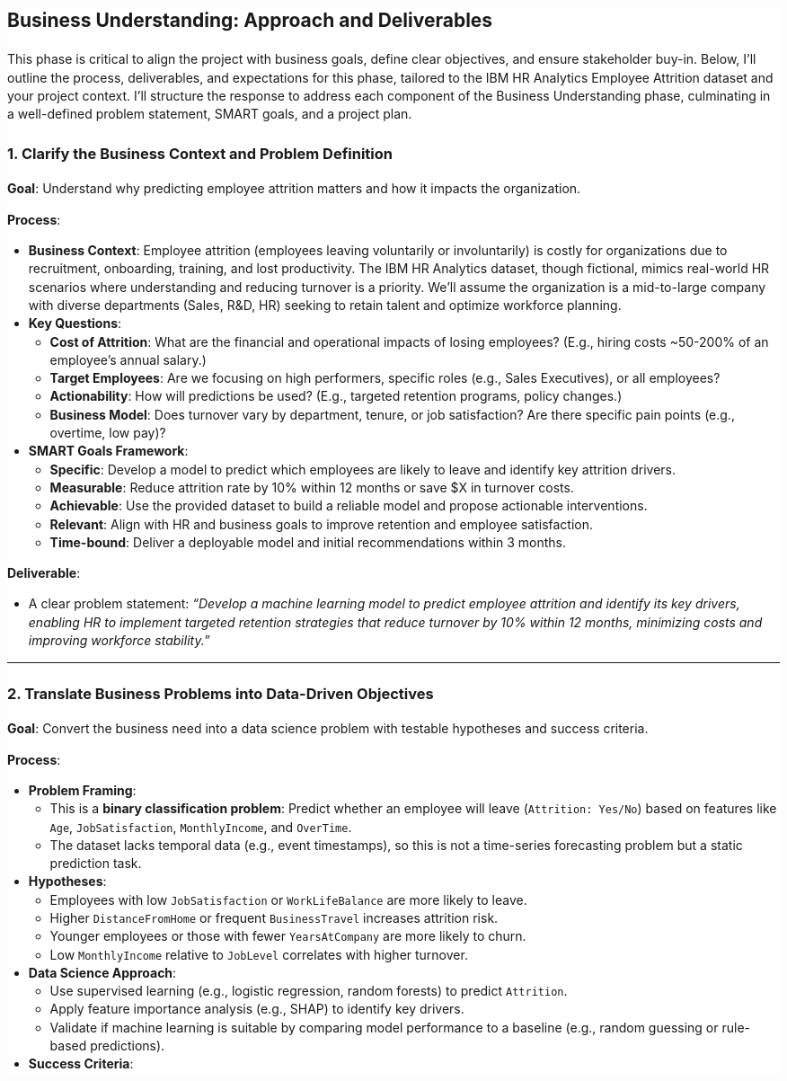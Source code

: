 ## Business Understanding: Approach and Deliverables

This phase is critical to align the project with business goals, define clear objectives, and ensure stakeholder buy-in. Below, I’ll outline the process, deliverables, and expectations for this phase, tailored to the IBM HR Analytics Employee Attrition dataset and your project context. I’ll structure the response to address each component of the Business Understanding phase, culminating in a well-defined problem statement, SMART goals, and a project plan.

### 1. Clarify the Business Context and Problem Definition
**Goal**: Understand why predicting employee attrition matters and how it impacts the organization.

**Process**:
- **Business Context**: Employee attrition (employees leaving voluntarily or involuntarily) is costly for organizations due to recruitment, onboarding, training, and lost productivity. The IBM HR Analytics dataset, though fictional, mimics real-world HR scenarios where understanding and reducing turnover is a priority. We’ll assume the organization is a mid-to-large company with diverse departments (Sales, R&D, HR) seeking to retain talent and optimize workforce planning.
- **Key Questions**:
  - **Cost of Attrition**: What are the financial and operational impacts of losing employees? (E.g., hiring costs ~50-200% of an employee’s annual salary.)
  - **Target Employees**: Are we focusing on high performers, specific roles (e.g., Sales Executives), or all employees?
  - **Actionability**: How will predictions be used? (E.g., targeted retention programs, policy changes.)
  - **Business Model**: Does turnover vary by department, tenure, or job satisfaction? Are there specific pain points (e.g., overtime, low pay)?
- **SMART Goals Framework**:
  - **Specific**: Develop a model to predict which employees are likely to leave and identify key attrition drivers.
  - **Measurable**: Reduce attrition rate by 10% within 12 months or save $X in turnover costs.
  - **Achievable**: Use the provided dataset to build a reliable model and propose actionable interventions.
  - **Relevant**: Align with HR and business goals to improve retention and employee satisfaction.
  - **Time-bound**: Deliver a deployable model and initial recommendations within 3 months.

**Deliverable**:
- A clear problem statement: *“Develop a machine learning model to predict employee attrition and identify its key drivers, enabling HR to implement targeted retention strategies that reduce turnover by 10% within 12 months, minimizing costs and improving workforce stability.”*

---

### 2. Translate Business Problems into Data-Driven Objectives
**Goal**: Convert the business need into a data science problem with testable hypotheses and success criteria.

**Process**:
- **Problem Framing**:
  - This is a **binary classification problem**: Predict whether an employee will leave (`Attrition: Yes/No`) based on features like `Age`, `JobSatisfaction`, `MonthlyIncome`, and `OverTime`.
  - The dataset lacks temporal data (e.g., event timestamps), so this is not a time-series forecasting problem but a static prediction task.
- **Hypotheses**:
  - Employees with low `JobSatisfaction` or `WorkLifeBalance` are more likely to leave.
  - Higher `DistanceFromHome` or frequent `BusinessTravel` increases attrition risk.
  - Younger employees or those with fewer `YearsAtCompany` are more likely to churn.
  - Low `MonthlyIncome` relative to `JobLevel` correlates with higher turnover.
- **Data Science Approach**:
  - Use supervised learning (e.g., logistic regression, random forests) to predict `Attrition`.
  - Apply feature importance analysis (e.g., SHAP) to identify key drivers.
  - Validate if machine learning is suitable by comparing model performance to a baseline (e.g., random guessing or rule-based predictions).
- **Success Criteria**: